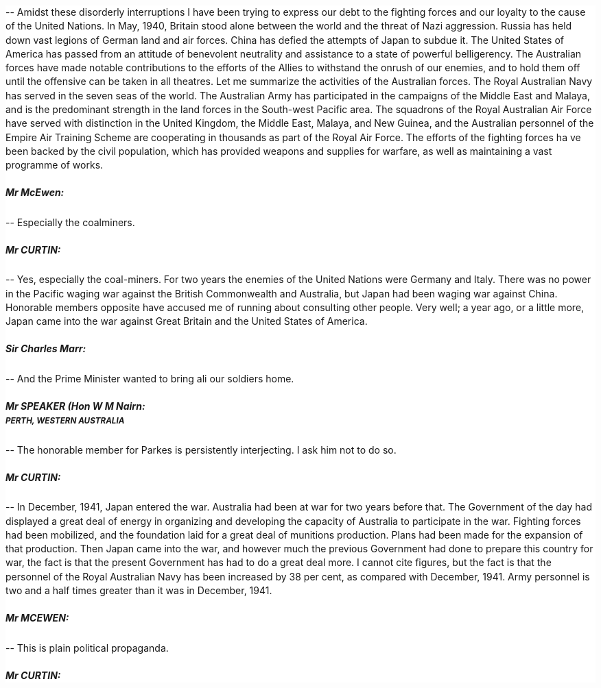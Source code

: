 -- Amidst these disorderly interruptions I have been trying to express our debt to the fighting forces and our loyalty to the cause of the United Nations. In May, 1940, Britain stood alone between the world and the threat of Nazi aggression. Russia has held down vast legions of German land and air forces. China has defied the attempts of Japan to subdue it. The United States of America has passed from an attitude of benevolent neutrality and assistance to a state of powerful belligerency. The Australian forces have made notable contributions to the efforts of the Allies to withstand the onrush of our enemies, and to hold them off until the offensive can be taken in all theatres. Let me summarize the activities of the Australian forces. The Royal Australian Navy has served in the seven seas of the world. The Australian Army has participated in the campaigns of the Middle East and Malaya, and is the predominant strength in the land forces in the South-west Pacific area. The squadrons of the Royal Australian Air Force have served with distinction in the United Kingdom, the Middle East, Malaya, and New Guinea, and the Australian personnel of the Empire Air Training Scheme are cooperating in thousands as part of the Royal Air Force. The efforts of the fighting forces ha ve been backed by the civil population, which has provided weapons and supplies for warfare, as well as maintaining a vast programme of works. 

##### Mr McEwen:

-- Especially the coalminers. 

##### Mr CURTIN:

-- Yes, especially the coal-miners. For two years the enemies of the United Nations were Germany and Italy. There was no power in the Pacific waging war against the British Commonwealth and Australia, but Japan had been waging war against China. Honorable members opposite have accused me of running about consulting other people. Very well; a year ago, or a little more, Japan came into the war against Great Britain and the United States of America. 

##### Sir Charles Marr:

-- And the Prime Minister wanted to bring ali our soldiers home. 

##### Mr SPEAKER (Hon W M Nairn:<br><small class="text-muted">PERTH, WESTERN AUSTRALIA</small>

-- The honorable member for Parkes is persistently interjecting. I ask him not to do so. 

##### Mr CURTIN:

-- In December, 1941, Japan entered the war. Australia had been at war for two years before that. The Government of the day had displayed a great deal of energy in organizing and developing the capacity of Australia to participate in the war. Fighting forces had been mobilized, and the foundation laid for a great deal of munitions production. Plans had been made for the expansion of that production. Then Japan came into the war, and however much the previous Government had done to prepare this country for war, the fact is that the present Government has had to do a great deal more. I cannot cite figures, but the fact is that the personnel of the Royal Australian Navy has been increased by 38 per cent, as compared with December, 1941. Army personnel is two and a half times greater than it was in December, 1941. 

##### Mr MCEWEN:

-- This is plain political propaganda. 

##### Mr CURTIN:
